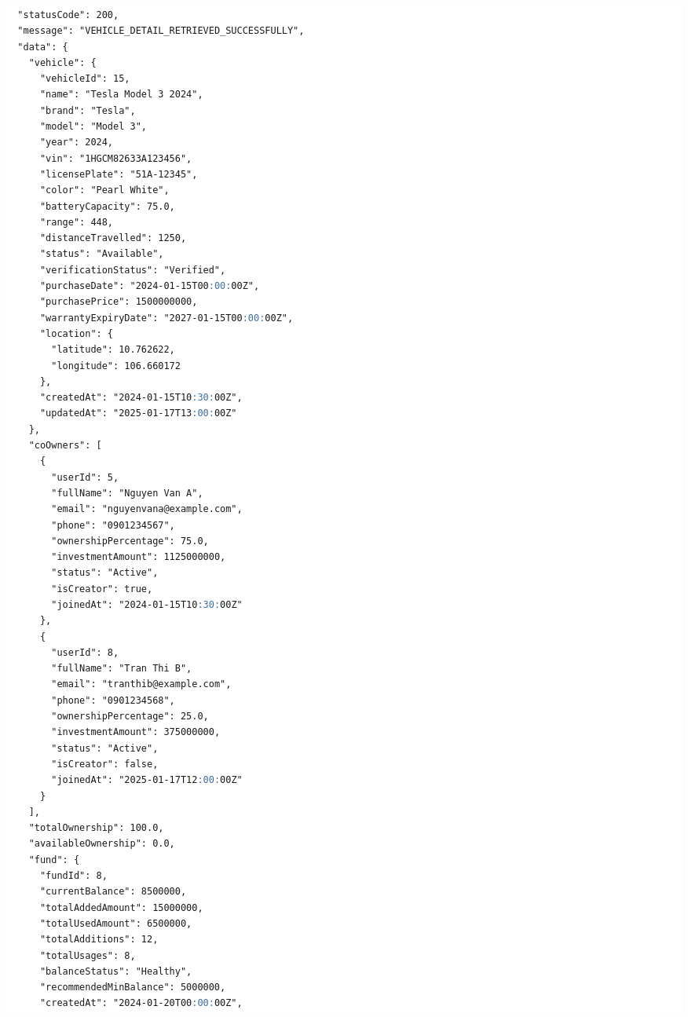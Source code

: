 ````markdown
  "statusCode": 200,
  "message": "VEHICLE_DETAIL_RETRIEVED_SUCCESSFULLY",
  "data": {
    "vehicle": {
      "vehicleId": 15,
      "name": "Tesla Model 3 2024",
      "brand": "Tesla",
      "model": "Model 3",
      "year": 2024,
      "vin": "1HGCM82633A123456",
      "licensePlate": "51A-12345",
      "color": "Pearl White",
      "batteryCapacity": 75.0,
      "range": 448,
      "distanceTravelled": 1250,
      "status": "Available",
      "verificationStatus": "Verified",
      "purchaseDate": "2024-01-15T00:00:00Z",
      "purchasePrice": 1500000000,
      "warrantyExpiryDate": "2027-01-15T00:00:00Z",
      "location": {
        "latitude": 10.762622,
        "longitude": 106.660172
      },
      "createdAt": "2024-01-15T10:30:00Z",
      "updatedAt": "2025-01-17T13:00:00Z"
    },
    "coOwners": [
      {
        "userId": 5,
        "fullName": "Nguyen Van A",
        "email": "nguyenvana@example.com",
        "phone": "0901234567",
        "ownershipPercentage": 75.0,
        "investmentAmount": 1125000000,
        "status": "Active",
        "isCreator": true,
        "joinedAt": "2024-01-15T10:30:00Z"
      },
      {
        "userId": 8,
        "fullName": "Tran Thi B",
        "email": "tranthib@example.com",
        "phone": "0901234568",
        "ownershipPercentage": 25.0,
        "investmentAmount": 375000000,
        "status": "Active",
        "isCreator": false,
        "joinedAt": "2025-01-17T12:00:00Z"
      }
    ],
    "totalOwnership": 100.0,
    "availableOwnership": 0.0,
    "fund": {
      "fundId": 8,
      "currentBalance": 8500000,
      "totalAddedAmount": 15000000,
      "totalUsedAmount": 6500000,
      "totalAdditions": 12,
      "totalUsages": 8,
      "balanceStatus": "Healthy",
      "recommendedMinBalance": 5000000,
      "createdAt": "2024-01-20T00:00:00Z",
````
